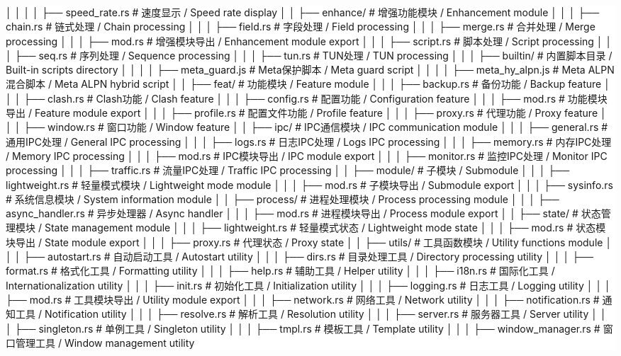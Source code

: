 │ │ │ │ ├── speed_rate.rs # 速度显示 / Speed rate display
│ │ ├── enhance/ # 增强功能模块 / Enhancement module
│ │ │ ├── chain.rs # 链式处理 / Chain processing
│ │ │ ├── field.rs # 字段处理 / Field processing
│ │ │ ├── merge.rs # 合并处理 / Merge processing
│ │ │ ├── mod.rs # 增强模块导出 / Enhancement module export
│ │ │ ├── script.rs # 脚本处理 / Script processing
│ │ │ ├── seq.rs # 序列处理 / Sequence processing
│ │ │ ├── tun.rs # TUN处理 / TUN processing
│ │ │ ├── builtin/ # 内置脚本目录 / Built-in scripts directory
│ │ │ │ ├── meta_guard.js # Meta保护脚本 / Meta guard script
│ │ │ │ ├── meta_hy_alpn.js # Meta ALPN混合脚本 / Meta ALPN hybrid script
│ │ ├── feat/ # 功能模块 / Feature module
│ │ │ ├── backup.rs # 备份功能 / Backup feature
│ │ │ ├── clash.rs # Clash功能 / Clash feature
│ │ │ ├── config.rs # 配置功能 / Configuration feature
│ │ │ ├── mod.rs # 功能模块导出 / Feature module export
│ │ │ ├── profile.rs # 配置文件功能 / Profile feature
│ │ │ ├── proxy.rs # 代理功能 / Proxy feature
│ │ │ ├── window.rs # 窗口功能 / Window feature
│ │ ├── ipc/ # IPC通信模块 / IPC communication module
│ │ │ ├── general.rs # 通用IPC处理 / General IPC processing
│ │ │ ├── logs.rs # 日志IPC处理 / Logs IPC processing
│ │ │ ├── memory.rs # 内存IPC处理 / Memory IPC processing
│ │ │ ├── mod.rs # IPC模块导出 / IPC module export
│ │ │ ├── monitor.rs # 监控IPC处理 / Monitor IPC processing
│ │ │ ├── traffic.rs # 流量IPC处理 / Traffic IPC processing
│ │ ├── module/ # 子模块 / Submodule
│ │ │ ├── lightweight.rs # 轻量模式模块 / Lightweight mode module
│ │ │ ├── mod.rs # 子模块导出 / Submodule export
│ │ │ ├── sysinfo.rs # 系统信息模块 / System information module
│ │ ├── process/ # 进程处理模块 / Process processing module
│ │ │ ├── async_handler.rs # 异步处理器 / Async handler
│ │ │ ├── mod.rs # 进程模块导出 / Process module export
│ │ ├── state/ # 状态管理模块 / State management module
│ │ │ ├── lightweight.rs # 轻量模式状态 / Lightweight mode state
│ │ │ ├── mod.rs # 状态模块导出 / State module export
│ │ │ ├── proxy.rs # 代理状态 / Proxy state
│ │ ├── utils/ # 工具函数模块 / Utility functions module
│ │ │ ├── autostart.rs # 自动启动工具 / Autostart utility
│ │ │ ├── dirs.rs # 目录处理工具 / Directory processing utility
│ │ │ ├── format.rs # 格式化工具 / Formatting utility
│ │ │ ├── help.rs # 辅助工具 / Helper utility
│ │ │ ├── i18n.rs # 国际化工具 / Internationalization utility
│ │ │ ├── init.rs # 初始化工具 / Initialization utility
│ │ │ ├── logging.rs # 日志工具 / Logging utility
│ │ │ ├── mod.rs # 工具模块导出 / Utility module export
│ │ │ ├── network.rs # 网络工具 / Network utility
│ │ │ ├── notification.rs # 通知工具 / Notification utility
│ │ │ ├── resolve.rs # 解析工具 / Resolution utility
│ │ │ ├── server.rs # 服务器工具 / Server utility
│ │ │ ├── singleton.rs # 单例工具 / Singleton utility
│ │ │ ├── tmpl.rs # 模板工具 / Template utility
│ │ │ ├── window_manager.rs # 窗口管理工具 / Window management utility